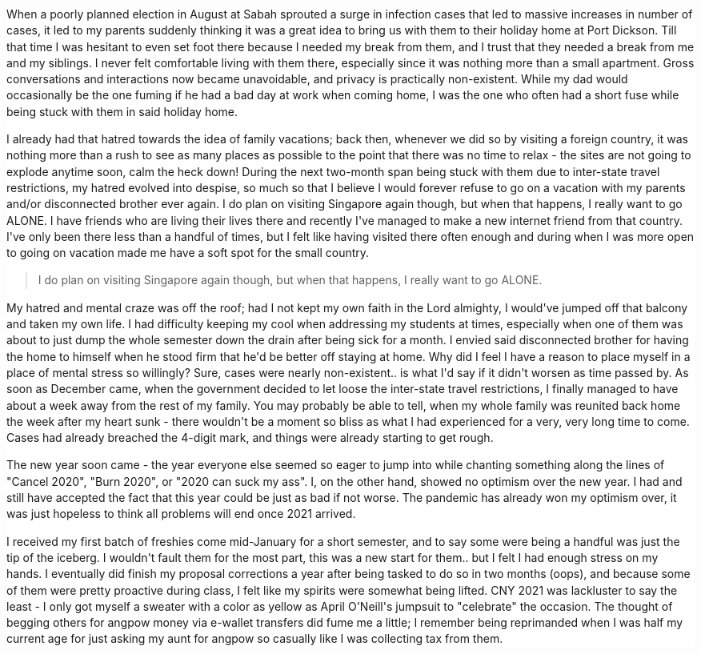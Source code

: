 When a poorly planned election in August at Sabah sprouted a surge in infection cases that led to massive increases in number of cases, it led to my parents suddenly thinking it was a great idea to bring us with them to their holiday home at Port Dickson.
Till that time I was hesitant to even set foot there because I needed my break from them, and I trust that they needed a break from me and my siblings.
I never felt comfortable living with them there, especially since it was nothing more than a small apartment.
Gross conversations and interactions now became unavoidable, and privacy is practically non-existent.
While my dad would occasionally be the one fuming if he had a bad day at work when coming home, I was the one who often had a short fuse while being stuck with them in said holiday home.

I already had that hatred towards the idea of family vacations; back then, whenever we did so by visiting a foreign country, it was nothing more than a rush to see as many places as possible to the point that there was no time to relax - the sites are not going to explode anytime soon, calm the heck down!
During the next two-month span being stuck with them due to inter-state travel restrictions, my hatred evolved into despise, so much so that I believe I would forever refuse to go on a vacation with my parents and/or disconnected brother ever again.
I do plan on visiting Singapore again though, but when that happens, I really want to go ALONE.
I have friends who are living their lives there and recently I've managed to make a new internet friend from that country.
I've only been there less than a handful of times, but I felt like having visited there often enough and during when I was more open to going on vacation made me have a soft spot for the small country.

> I do plan on visiting Singapore again though, but when that happens, I really want to go ALONE.

My hatred and mental craze was off the roof; had I not kept my own faith in the Lord almighty, I would've jumped off that balcony and taken my own life.
I had difficulty keeping my cool when addressing my students at times, especially when one of them was about to just dump the whole semester down the drain after being sick for a month.
I envied said disconnected brother for having the home to himself when he stood firm that he'd be better off staying at home.
Why did I feel I have a reason to place myself in a place of mental stress so willingly? Sure, cases were nearly non-existent.. is what I'd say if it didn't worsen as time passed by.
As soon as December came, when the government decided to let loose the inter-state travel restrictions, I finally managed to have about a week away from the rest of my family.
You may probably be able to tell, when my whole family was reunited back home the week after my heart sunk - there wouldn't be a moment so bliss as what I had experienced for a very, very long time to come.
Cases had already breached the 4-digit mark, and things were already starting to get rough.

The new year soon came - the year everyone else seemed so eager to jump into while chanting something along the lines of "Cancel 2020", "Burn 2020", or "2020 can suck my ass".
I, on the other hand, showed no optimism over the new year.
I had and still have accepted the fact that this year could be just as bad if not worse.
The pandemic has already won my optimism over, it was just hopeless to think all problems will end once 2021 arrived.

I received my first batch of freshies come mid-January for a short semester, and to say some were being a handful was just the tip of the iceberg.
I wouldn't fault them for the most part, this was a new start for them.. but I felt I had enough stress on my hands.
I eventually did finish my proposal corrections a year after being tasked to do so in two months (oops), and because some of them were pretty proactive during class, I felt like my spirits were somewhat being lifted.
CNY 2021 was lackluster to say the least - I only got myself a sweater with a color as yellow as April O'Neill's jumpsuit to "celebrate" the occasion.
The thought of begging others for angpow money via e-wallet transfers did fume me a little; I remember being reprimanded when I was half my current age for just asking my aunt for angpow so casually like I was collecting tax from them.
